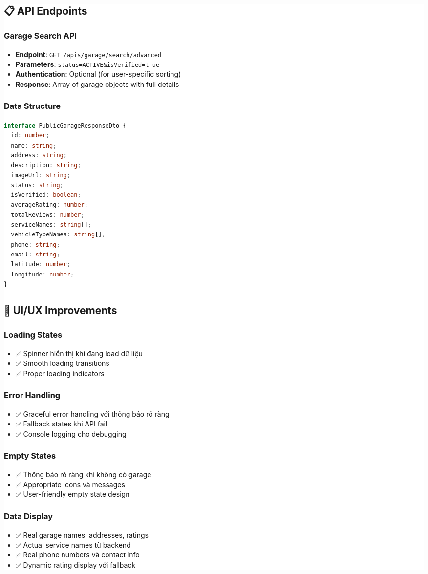 ## 📋 API Endpoints

### **Garage Search API**
- **Endpoint**: `GET /apis/garage/search/advanced`
- **Parameters**: `status=ACTIVE&isVerified=true`
- **Authentication**: Optional (for user-specific sorting)
- **Response**: Array of garage objects with full details

### **Data Structure**
```typescript
interface PublicGarageResponseDto {
  id: number;
  name: string;
  address: string;
  description: string;
  imageUrl: string;
  status: string;
  isVerified: boolean;
  averageRating: number;
  totalReviews: number;
  serviceNames: string[];
  vehicleTypeNames: string[];
  phone: string;
  email: string;
  latitude: number;
  longitude: number;
}
```

## 🎨 UI/UX Improvements

### **Loading States**
- ✅ Spinner hiển thị khi đang load dữ liệu
- ✅ Smooth loading transitions
- ✅ Proper loading indicators

### **Error Handling**
- ✅ Graceful error handling với thông báo rõ ràng
- ✅ Fallback states khi API fail
- ✅ Console logging cho debugging

### **Empty States**
- ✅ Thông báo rõ ràng khi không có garage
- ✅ Appropriate icons và messages
- ✅ User-friendly empty state design

### **Data Display**
- ✅ Real garage names, addresses, ratings
- ✅ Actual service names từ backend
- ✅ Real phone numbers và contact info
- ✅ Dynamic rating display với fallback
